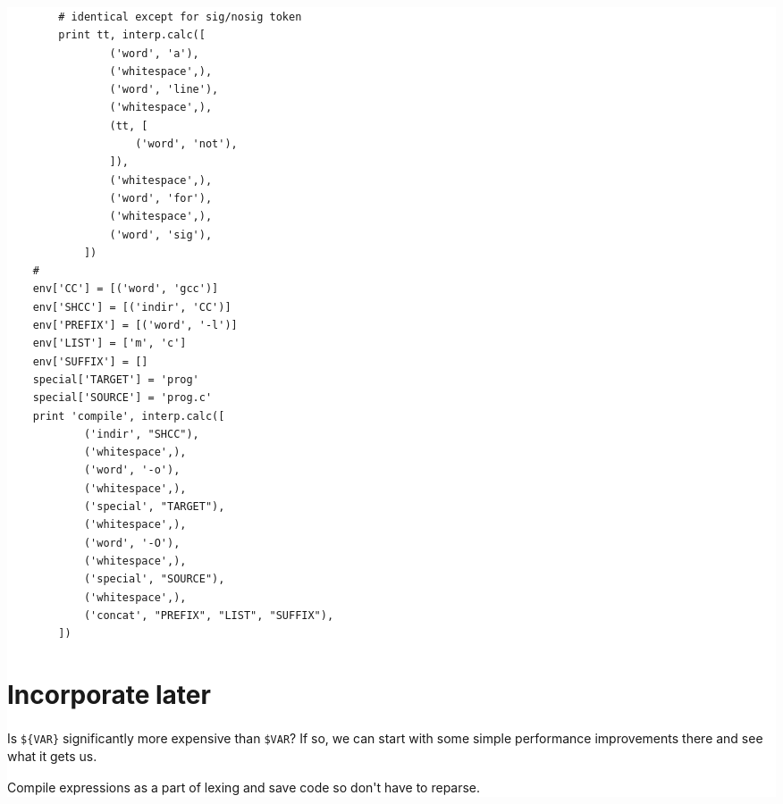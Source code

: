 `        # identical except for sig/nosig token`   
`        print tt, interp.calc([`   
`                ('word', 'a'),`   
`                ('whitespace',),`   
`                ('word', 'line'),`   
`                ('whitespace',),`   
`                (tt, [`   
`                    ('word', 'not'),`   
`                ]),`   
`                ('whitespace',),`   
`                ('word', 'for'),`   
`                ('whitespace',),`   
`                ('word', 'sig'),`   
`            ])`   
`    #`   
`    env['CC'] = [('word', 'gcc')]`   
`    env['SHCC'] = [('indir', 'CC')]`   
`    env['PREFIX'] = [('word', '-l')]`   
`    env['LIST'] = ['m', 'c']`   
`    env['SUFFIX'] = []`   
`    special['TARGET'] = 'prog'`   
`    special['SOURCE'] = 'prog.c'`   
`    print 'compile', interp.calc([`   
`            ('indir', "SHCC"),`   
`            ('whitespace',),`   
`            ('word', '-o'),`   
`            ('whitespace',),`   
`            ('special', "TARGET"),`   
`            ('whitespace',),`   
`            ('word', '-O'),`   
`            ('whitespace',),`   
`            ('special', "SOURCE"),`   
`            ('whitespace',),`   
`            ('concat', "PREFIX", "LIST", "SUFFIX"),`   
`        ])` 


# Incorporate later

Is `${VAR}` significantly more expensive than `$VAR`?  If so, we can start with some simple performance improvements there and see what it gets us. 

Compile expressions as a part of lexing and save code so don't have to reparse. 
